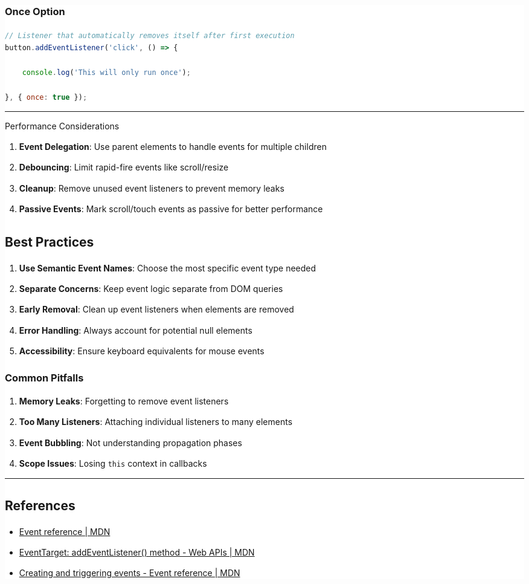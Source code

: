 ### Once Option

```js
// Listener that automatically removes itself after first execution
button.addEventListener('click', () => {

    console.log('This will only run once');

}, { once: true });
```

---

Performance Considerations

1. **Event Delegation**: Use parent elements to handle events for multiple children
  
2. **Debouncing**: Limit rapid-fire events like scroll/resize
  
3. **Cleanup**: Remove unused event listeners to prevent memory leaks
  
4. **Passive Events**: Mark scroll/touch events as passive for better performance
  

## Best Practices

1. **Use Semantic Event Names**: Choose the most specific event type needed
  
2. **Separate Concerns**: Keep event logic separate from DOM queries
  
3. **Early Removal**: Clean up event listeners when elements are removed
  
4. **Error Handling**: Always account for potential null elements
  
5. **Accessibility**: Ensure keyboard equivalents for mouse events
  

### Common Pitfalls

1. **Memory Leaks**: Forgetting to remove event listeners
  
2. **Too Many Listeners**: Attaching individual listeners to many elements
  
3. **Event Bubbling**: Not understanding propagation phases
  
4. **Scope Issues**: Losing `this` context in callbacks
  

---

## References

- [Event reference | MDN](https://developer.mozilla.org/en-US/docs/Web/Events)
  
- [EventTarget: addEventListener() method - Web APIs | MDN](https://developer.mozilla.org/en-US/docs/Web/API/EventTarget/addEventListener)
  
- [Creating and triggering events - Event reference | MDN](https://developer.mozilla.org/en-US/docs/Web/Events/Creating_and_triggering_events)
  